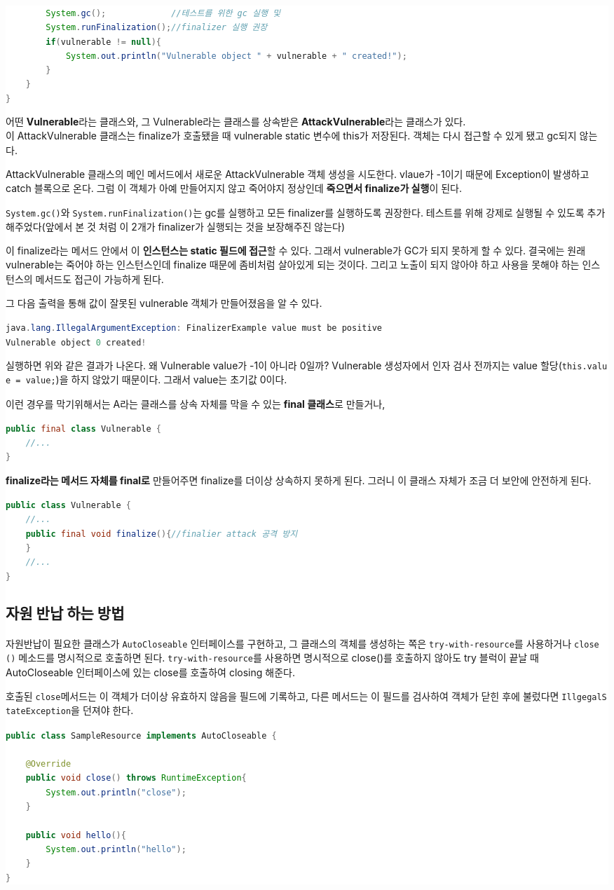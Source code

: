```java
        System.gc();             //테스트를 위한 gc 실행 및
        System.runFinalization();//finalizer 실행 권장
        if(vulnerable != null){
            System.out.println("Vulnerable object " + vulnerable + " created!");
        }
    }
}
```

어떤 **Vulnerable**라는 클래스와, 그 Vulnerable라는 클래스를 상속받은 **AttackVulnerable**라는 클래스가 있다.  
이 AttackVulnerable 클래스는 finalize가 호출됐을 때 vulnerable static 변수에 this가 저장된다. 객체는 다시 접근할 수 있게 됐고 gc되지 않는다.  

AttackVulnerable 클래스의 메인 메서드에서 새로운 AttackVulnerable 객체 생성을 시도한다. vlaue가 -1이기 때문에 Exception이 발생하고 catch 블록으로 온다. 그럼 이 객체가 아예 만들어지지 않고 죽어야지 정상인데 **죽으면서 finalize가 실행**이 된다.  

`System.gc()`와 `System.runFinalization()`는 gc를 실행하고 모든 finalizer를 실행하도록 권장한다. 테스트를 위해 강제로 실행될 수 있도록 추가해주었다(앞에서 본 것 처럼 이 2개가 finalizer가 실행되는 것을 보장해주진 않는다)  

이 finalize라는 메서드 안에서 이 **인스턴스는 static 필드에 접근**할 수 있다. 그래서 vulnerable가 GC가 되지 못하게 할 수 있다. 결국에는 원래 vulnerable는 죽어야 하는 인스턴스인데 finalize 때문에 좀비처럼 살아있게 되는 것이다. 그리고 노출이 되지 않아야 하고 사용을 못해야 하는 인스턴스의 메서드도 접근이 가능하게 된다.  

그 다음 출력을 통해 값이 잘못된 vulnerable 객체가 만들어졌음을 알 수 있다.
```java
java.lang.IllegalArgumentException: FinalizerExample value must be positive
Vulnerable object 0 created!
```

실행하면 위와 같은 결과가 나온다. 왜 Vulnerable value가 -1이 아니라 0일까? Vulnerable 생성자에서 인자 검사 전까지는 value 할당(`this.value = value;`)을 하지 않았기 때문이다. 그래서 value는 초기값 0이다.  

이런 경우를 막기위해서는 A라는 클래스를 상속 자체를 막을 수 있는 **final 클래스**로 만들거나,
```java
public final class Vulnerable {
    //...
}
```
**finalize라는 메서드 자체를 final로** 만들어주면 finalize를 더이상 상속하지 못하게 된다. 그러니 이 클래스 자체가 조금 더 보안에 안전하게 된다.
```java
public class Vulnerable {
    //...
    public final void finalize(){//finalier attack 공격 방지
    }
    //...
}
```

## 자원 반납 하는 방법
자원반납이 필요한 클래스가 `AutoCloseable` 인터페이스를 구현하고, 그 클래스의 객체를 생성하는 쪽은 `try-with-resource`를 사용하거나 `close()` 메소드를 명시적으로 호출하면 된다. `try-with-resource`를 사용하면 명시적으로 close()를 호출하지 않아도 try 블럭이 끝날 때 AutoCloseable 인터페이스에 있는 close를 호출하여 closing 해준다.  

호출된 `close`메서드는 이 객체가 더이상 유효하지 않음을 필드에 기록하고, 다른 메서드는 이 필드를 검사하여 객체가 닫힌 후에 불렀다면 `IllgegalStateException`을 던져야 한다.
```java
public class SampleResource implements AutoCloseable {

    @Override
    public void close() throws RuntimeException{
        System.out.println("close");
    }

    public void hello(){
        System.out.println("hello");
    }
}
```